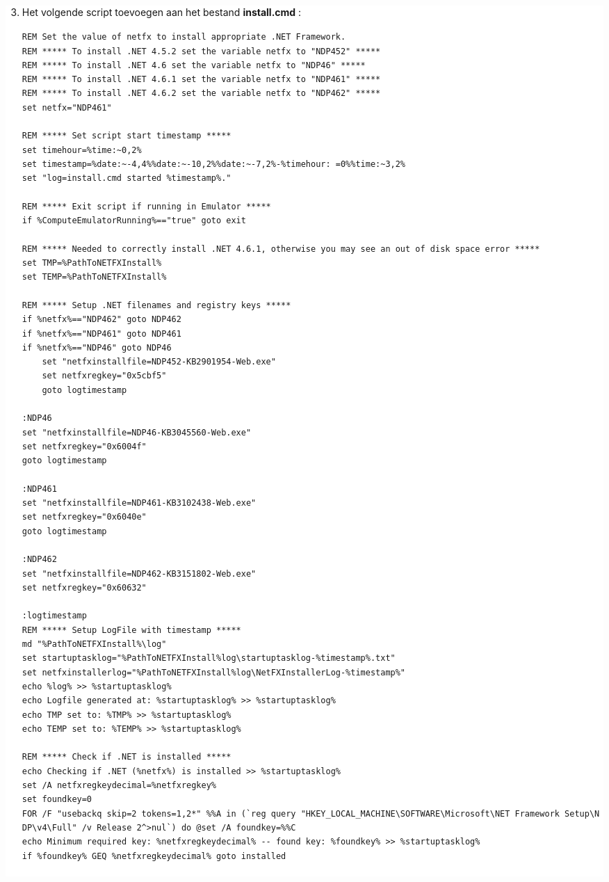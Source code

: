 3. Het volgende script toevoegen aan het bestand **install.cmd** :

    ```
    REM Set the value of netfx to install appropriate .NET Framework. 
    REM ***** To install .NET 4.5.2 set the variable netfx to "NDP452" *****
    REM ***** To install .NET 4.6 set the variable netfx to "NDP46" *****
    REM ***** To install .NET 4.6.1 set the variable netfx to "NDP461" *****
    REM ***** To install .NET 4.6.2 set the variable netfx to "NDP462" *****
    set netfx="NDP461"
    
    REM ***** Set script start timestamp *****
    set timehour=%time:~0,2%
    set timestamp=%date:~-4,4%%date:~-10,2%%date:~-7,2%-%timehour: =0%%time:~3,2%
    set "log=install.cmd started %timestamp%."
    
    REM ***** Exit script if running in Emulator *****
    if %ComputeEmulatorRunning%=="true" goto exit
    
    REM ***** Needed to correctly install .NET 4.6.1, otherwise you may see an out of disk space error *****
    set TMP=%PathToNETFXInstall%
    set TEMP=%PathToNETFXInstall%
    
    REM ***** Setup .NET filenames and registry keys *****
    if %netfx%=="NDP462" goto NDP462
    if %netfx%=="NDP461" goto NDP461
    if %netfx%=="NDP46" goto NDP46
        set "netfxinstallfile=NDP452-KB2901954-Web.exe"
        set netfxregkey="0x5cbf5"
        goto logtimestamp
    
    :NDP46
    set "netfxinstallfile=NDP46-KB3045560-Web.exe"
    set netfxregkey="0x6004f"
    goto logtimestamp
    
    :NDP461
    set "netfxinstallfile=NDP461-KB3102438-Web.exe"
    set netfxregkey="0x6040e"
    goto logtimestamp
    
    :NDP462
    set "netfxinstallfile=NDP462-KB3151802-Web.exe"
    set netfxregkey="0x60632"
    
    :logtimestamp
    REM ***** Setup LogFile with timestamp *****
    md "%PathToNETFXInstall%\log"
    set startuptasklog="%PathToNETFXInstall%log\startuptasklog-%timestamp%.txt"
    set netfxinstallerlog="%PathToNETFXInstall%log\NetFXInstallerLog-%timestamp%"
    echo %log% >> %startuptasklog%
    echo Logfile generated at: %startuptasklog% >> %startuptasklog%
    echo TMP set to: %TMP% >> %startuptasklog%
    echo TEMP set to: %TEMP% >> %startuptasklog%
    
    REM ***** Check if .NET is installed *****
    echo Checking if .NET (%netfx%) is installed >> %startuptasklog%
    set /A netfxregkeydecimal=%netfxregkey%
    set foundkey=0
    FOR /F "usebackq skip=2 tokens=1,2*" %%A in (`reg query "HKEY_LOCAL_MACHINE\SOFTWARE\Microsoft\NET Framework Setup\NDP\v4\Full" /v Release 2^>nul`) do @set /A foundkey=%%C
    echo Minimum required key: %netfxregkeydecimal% -- found key: %foundkey% >> %startuptasklog%
    if %foundkey% GEQ %netfxregkeydecimal% goto installed
    
